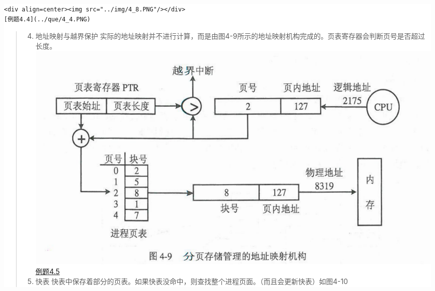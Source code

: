     <div align=center><img src="../img/4_8.PNG"/></div>
    [例题4.4](../que/4_4.PNG)
>4. 地址映射与越界保护
    实际的地址映射并不进行计算，而是由图4-9所示的地址映射机构完成的。页表寄存器会判断页号是否超过长度。
    <div align=center><img src="../img/4_9.PNG"/></div>
    [例题4.5](../que/4_5.PNG)
>5. 快表
    快表中保存着部分的页表。如果快表没命中，则查找整个进程页面。（而且会更新快表）如图4-10